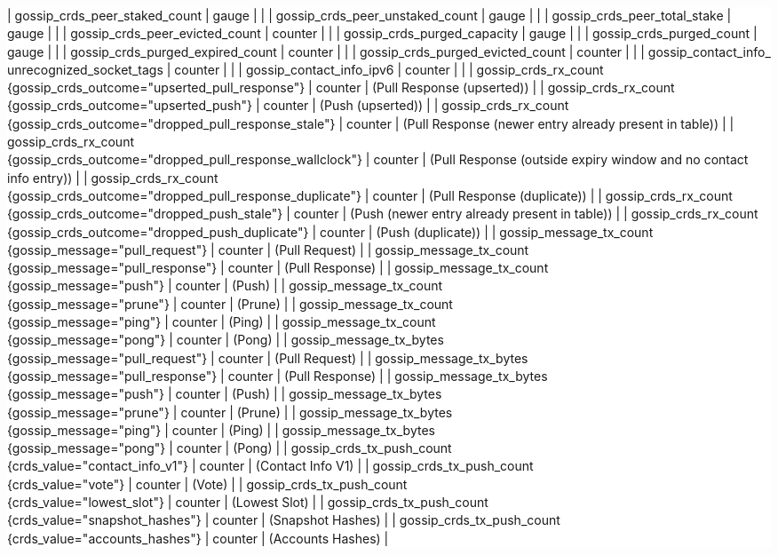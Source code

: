 | <span class="metrics-name">gossip_&#8203;crds_&#8203;peer_&#8203;staked_&#8203;count</span> | gauge |  |
| <span class="metrics-name">gossip_&#8203;crds_&#8203;peer_&#8203;unstaked_&#8203;count</span> | gauge |  |
| <span class="metrics-name">gossip_&#8203;crds_&#8203;peer_&#8203;total_&#8203;stake</span> | gauge |  |
| <span class="metrics-name">gossip_&#8203;crds_&#8203;peer_&#8203;evicted_&#8203;count</span> | counter |  |
| <span class="metrics-name">gossip_&#8203;crds_&#8203;purged_&#8203;capacity</span> | gauge |  |
| <span class="metrics-name">gossip_&#8203;crds_&#8203;purged_&#8203;count</span> | gauge |  |
| <span class="metrics-name">gossip_&#8203;crds_&#8203;purged_&#8203;expired_&#8203;count</span> | counter |  |
| <span class="metrics-name">gossip_&#8203;crds_&#8203;purged_&#8203;evicted_&#8203;count</span> | counter |  |
| <span class="metrics-name">gossip_&#8203;contact_&#8203;info_&#8203;unrecognized_&#8203;socket_&#8203;tags</span> | counter |  |
| <span class="metrics-name">gossip_&#8203;contact_&#8203;info_&#8203;ipv6</span> | counter |  |
| <span class="metrics-name">gossip_&#8203;crds_&#8203;rx_&#8203;count</span><br/>{gossip_&#8203;crds_&#8203;outcome="<span class="metrics-enum">upserted_&#8203;pull_&#8203;response</span>"} | counter |  (Pull Response (upserted)) |
| <span class="metrics-name">gossip_&#8203;crds_&#8203;rx_&#8203;count</span><br/>{gossip_&#8203;crds_&#8203;outcome="<span class="metrics-enum">upserted_&#8203;push</span>"} | counter |  (Push (upserted)) |
| <span class="metrics-name">gossip_&#8203;crds_&#8203;rx_&#8203;count</span><br/>{gossip_&#8203;crds_&#8203;outcome="<span class="metrics-enum">dropped_&#8203;pull_&#8203;response_&#8203;stale</span>"} | counter |  (Pull Response (newer entry already present in table)) |
| <span class="metrics-name">gossip_&#8203;crds_&#8203;rx_&#8203;count</span><br/>{gossip_&#8203;crds_&#8203;outcome="<span class="metrics-enum">dropped_&#8203;pull_&#8203;response_&#8203;wallclock</span>"} | counter |  (Pull Response (outside expiry window and no contact info entry)) |
| <span class="metrics-name">gossip_&#8203;crds_&#8203;rx_&#8203;count</span><br/>{gossip_&#8203;crds_&#8203;outcome="<span class="metrics-enum">dropped_&#8203;pull_&#8203;response_&#8203;duplicate</span>"} | counter |  (Pull Response (duplicate)) |
| <span class="metrics-name">gossip_&#8203;crds_&#8203;rx_&#8203;count</span><br/>{gossip_&#8203;crds_&#8203;outcome="<span class="metrics-enum">dropped_&#8203;push_&#8203;stale</span>"} | counter |  (Push (newer entry already present in table)) |
| <span class="metrics-name">gossip_&#8203;crds_&#8203;rx_&#8203;count</span><br/>{gossip_&#8203;crds_&#8203;outcome="<span class="metrics-enum">dropped_&#8203;push_&#8203;duplicate</span>"} | counter |  (Push (duplicate)) |
| <span class="metrics-name">gossip_&#8203;message_&#8203;tx_&#8203;count</span><br/>{gossip_&#8203;message="<span class="metrics-enum">pull_&#8203;request</span>"} | counter |  (Pull Request) |
| <span class="metrics-name">gossip_&#8203;message_&#8203;tx_&#8203;count</span><br/>{gossip_&#8203;message="<span class="metrics-enum">pull_&#8203;response</span>"} | counter |  (Pull Response) |
| <span class="metrics-name">gossip_&#8203;message_&#8203;tx_&#8203;count</span><br/>{gossip_&#8203;message="<span class="metrics-enum">push</span>"} | counter |  (Push) |
| <span class="metrics-name">gossip_&#8203;message_&#8203;tx_&#8203;count</span><br/>{gossip_&#8203;message="<span class="metrics-enum">prune</span>"} | counter |  (Prune) |
| <span class="metrics-name">gossip_&#8203;message_&#8203;tx_&#8203;count</span><br/>{gossip_&#8203;message="<span class="metrics-enum">ping</span>"} | counter |  (Ping) |
| <span class="metrics-name">gossip_&#8203;message_&#8203;tx_&#8203;count</span><br/>{gossip_&#8203;message="<span class="metrics-enum">pong</span>"} | counter |  (Pong) |
| <span class="metrics-name">gossip_&#8203;message_&#8203;tx_&#8203;bytes</span><br/>{gossip_&#8203;message="<span class="metrics-enum">pull_&#8203;request</span>"} | counter |  (Pull Request) |
| <span class="metrics-name">gossip_&#8203;message_&#8203;tx_&#8203;bytes</span><br/>{gossip_&#8203;message="<span class="metrics-enum">pull_&#8203;response</span>"} | counter |  (Pull Response) |
| <span class="metrics-name">gossip_&#8203;message_&#8203;tx_&#8203;bytes</span><br/>{gossip_&#8203;message="<span class="metrics-enum">push</span>"} | counter |  (Push) |
| <span class="metrics-name">gossip_&#8203;message_&#8203;tx_&#8203;bytes</span><br/>{gossip_&#8203;message="<span class="metrics-enum">prune</span>"} | counter |  (Prune) |
| <span class="metrics-name">gossip_&#8203;message_&#8203;tx_&#8203;bytes</span><br/>{gossip_&#8203;message="<span class="metrics-enum">ping</span>"} | counter |  (Ping) |
| <span class="metrics-name">gossip_&#8203;message_&#8203;tx_&#8203;bytes</span><br/>{gossip_&#8203;message="<span class="metrics-enum">pong</span>"} | counter |  (Pong) |
| <span class="metrics-name">gossip_&#8203;crds_&#8203;tx_&#8203;push_&#8203;count</span><br/>{crds_&#8203;value="<span class="metrics-enum">contact_&#8203;info_&#8203;v1</span>"} | counter |  (Contact Info V1) |
| <span class="metrics-name">gossip_&#8203;crds_&#8203;tx_&#8203;push_&#8203;count</span><br/>{crds_&#8203;value="<span class="metrics-enum">vote</span>"} | counter |  (Vote) |
| <span class="metrics-name">gossip_&#8203;crds_&#8203;tx_&#8203;push_&#8203;count</span><br/>{crds_&#8203;value="<span class="metrics-enum">lowest_&#8203;slot</span>"} | counter |  (Lowest Slot) |
| <span class="metrics-name">gossip_&#8203;crds_&#8203;tx_&#8203;push_&#8203;count</span><br/>{crds_&#8203;value="<span class="metrics-enum">snapshot_&#8203;hashes</span>"} | counter |  (Snapshot Hashes) |
| <span class="metrics-name">gossip_&#8203;crds_&#8203;tx_&#8203;push_&#8203;count</span><br/>{crds_&#8203;value="<span class="metrics-enum">accounts_&#8203;hashes</span>"} | counter |  (Accounts Hashes) |